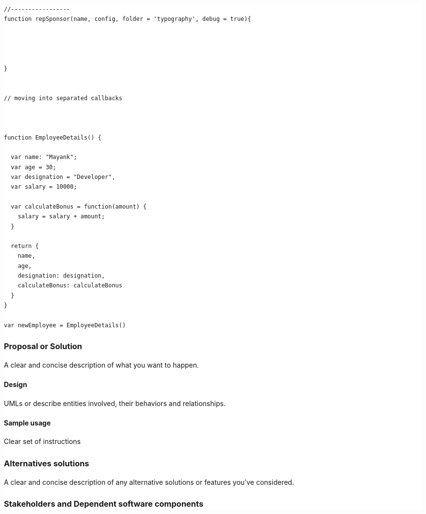```
//-----------------
function repSponsor(name, config, folder = 'typography', debug = true){

 


}


// moving into separated callbacks



function EmployeeDetails() {
  
  var name: "Mayank";
  var age = 30;
  var designation = "Developer",
  var salary = 10000;

  var calculateBonus = function(amount) {
    salary = salary + amount;
  }

  return {
    name,
    age,
    designation: designation,
    calculateBonus: calculateBonus
  }
}

var newEmployee = EmployeeDetails()
```

### Proposal or Solution

A clear and concise description of what you want to happen.

#### Design

UMLs or describe entities involved, their behaviors and relationships.

#### Sample usage

Clear set of instructions

### Alternatives solutions

A clear and concise description of any alternative solutions or features you've considered.

### Stakeholders and Dependent software components
